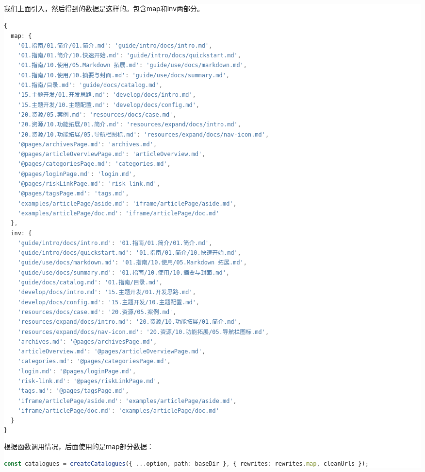 我们上面引入，然后得到的数据是这样的。包含map和inv两部分。

```typescript
{
  map: {
    '01.指南/01.简介/01.简介.md': 'guide/intro/docs/intro.md',
    '01.指南/01.简介/10.快速开始.md': 'guide/intro/docs/quickstart.md',
    '01.指南/10.使用/05.Markdown 拓展.md': 'guide/use/docs/markdown.md',
    '01.指南/10.使用/10.摘要与封面.md': 'guide/use/docs/summary.md',
    '01.指南/目录.md': 'guide/docs/catalog.md',
    '15.主题开发/01.开发思路.md': 'develop/docs/intro.md',
    '15.主题开发/10.主题配置.md': 'develop/docs/config.md',
    '20.资源/05.案例.md': 'resources/docs/case.md',
    '20.资源/10.功能拓展/01.简介.md': 'resources/expand/docs/intro.md',
    '20.资源/10.功能拓展/05.导航栏图标.md': 'resources/expand/docs/nav-icon.md',
    '@pages/archivesPage.md': 'archives.md',
    '@pages/articleOverviewPage.md': 'articleOverview.md',
    '@pages/categoriesPage.md': 'categories.md',
    '@pages/loginPage.md': 'login.md',
    '@pages/riskLinkPage.md': 'risk-link.md',
    '@pages/tagsPage.md': 'tags.md',
    'examples/articlePage/aside.md': 'iframe/articlePage/aside.md',
    'examples/articlePage/doc.md': 'iframe/articlePage/doc.md'
  },
  inv: {
    'guide/intro/docs/intro.md': '01.指南/01.简介/01.简介.md',
    'guide/intro/docs/quickstart.md': '01.指南/01.简介/10.快速开始.md',
    'guide/use/docs/markdown.md': '01.指南/10.使用/05.Markdown 拓展.md',
    'guide/use/docs/summary.md': '01.指南/10.使用/10.摘要与封面.md',
    'guide/docs/catalog.md': '01.指南/目录.md',
    'develop/docs/intro.md': '15.主题开发/01.开发思路.md',
    'develop/docs/config.md': '15.主题开发/10.主题配置.md',
    'resources/docs/case.md': '20.资源/05.案例.md',
    'resources/expand/docs/intro.md': '20.资源/10.功能拓展/01.简介.md',
    'resources/expand/docs/nav-icon.md': '20.资源/10.功能拓展/05.导航栏图标.md',
    'archives.md': '@pages/archivesPage.md',
    'articleOverview.md': '@pages/articleOverviewPage.md',
    'categories.md': '@pages/categoriesPage.md',
    'login.md': '@pages/loginPage.md',
    'risk-link.md': '@pages/riskLinkPage.md',
    'tags.md': '@pages/tagsPage.md',
    'iframe/articlePage/aside.md': 'examples/articlePage/aside.md',
    'iframe/articlePage/doc.md': 'examples/articlePage/doc.md'
  }
}
```

根据函数调用情况，后面使用的是map部分数据：

```typescript
const catalogues = createCatalogues({ ...option, path: baseDir }, { rewrites: rewrites.map, cleanUrls });
```
